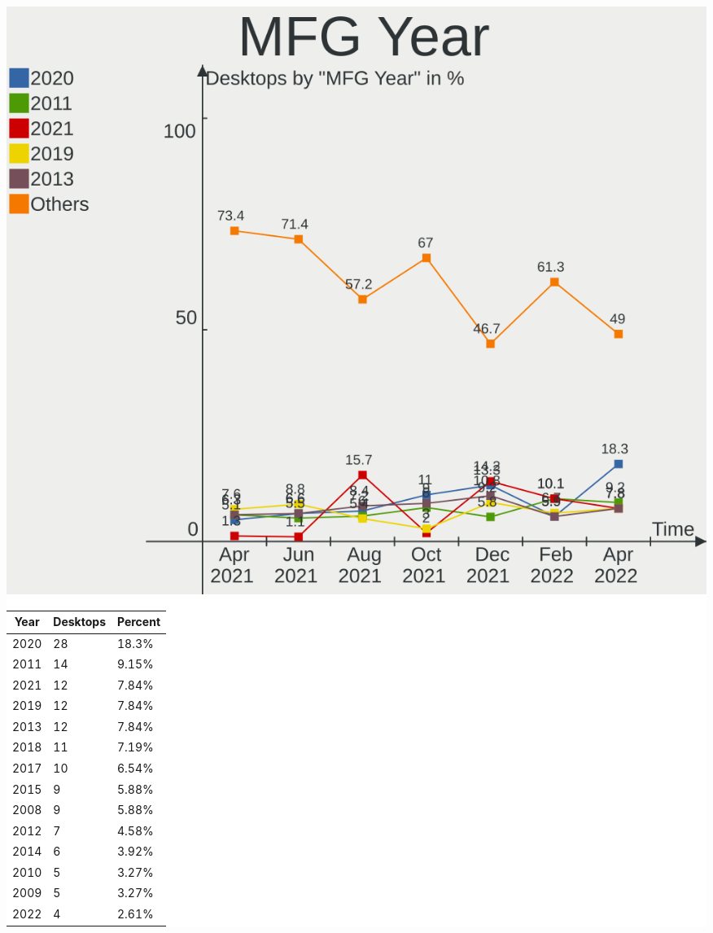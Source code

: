 ![MFG Year](./images/line_chart/node_year.svg)

| Year    | Desktops | Percent |
|---------|----------|---------|
| 2020    | 28       | 18.3%   |
| 2011    | 14       | 9.15%   |
| 2021    | 12       | 7.84%   |
| 2019    | 12       | 7.84%   |
| 2013    | 12       | 7.84%   |
| 2018    | 11       | 7.19%   |
| 2017    | 10       | 6.54%   |
| 2015    | 9        | 5.88%   |
| 2008    | 9        | 5.88%   |
| 2012    | 7        | 4.58%   |
| 2014    | 6        | 3.92%   |
| 2010    | 5        | 3.27%   |
| 2009    | 5        | 3.27%   |
| 2022    | 4        | 2.61%   |